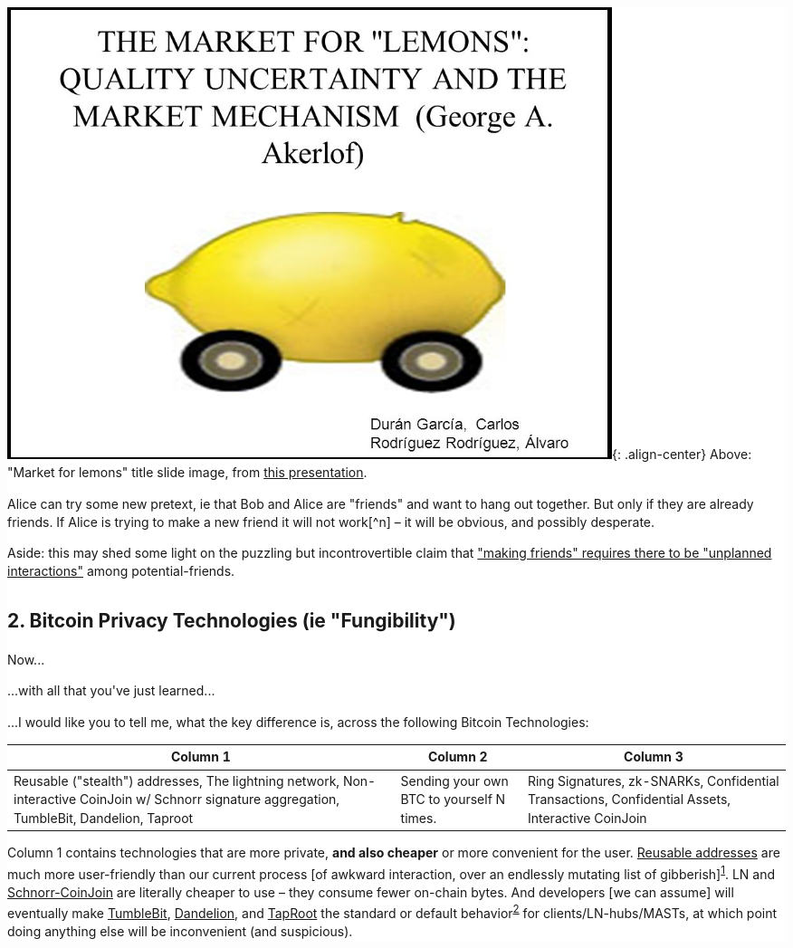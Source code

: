![](/assets/images/cy18/cy18q3m9/sz-3.png){: .align-center} 
Above: "Market for lemons" title slide image, from [this presentation](https://slideplayer.es/slide/320422/).

Alice can try some new pretext, ie that Bob and Alice are "friends" and want to hang out together. But only if they are already friends. If Alice is trying to make a new friend it will not work[^n] – it will be obvious, and possibly desperate.

Aside: this may shed some light on the puzzling but incontrovertible claim that ["making friends" requires there to be "unplanned interactions"](http://www.truthcoin.info/blog/expensive-privacy/www.truthcoin.info/files/unplanned-interactions/) among potential-friends.

## 2. Bitcoin Privacy Technologies (ie "Fungibility")

Now...

...with all that you've just learned...

...I would like you to tell me, what the key difference is, across the following Bitcoin Technologies:

| Column 1 | Column 2 | Column 3 |
| --- | --- | --- |
| Reusable ("stealth") addresses, The lightning network, Non-interactive CoinJoin w/ Schnorr signature aggregation, TumbleBit, Dandelion, Taproot | Sending your own BTC to yourself N times. | Ring Signatures, zk-SNARKs, Confidential Transactions, Confidential Assets, Interactive CoinJoin |

Column 1 contains technologies that are more private, **and also cheaper** or more convenient for the user. [Reusable addresses](https://bitcoin.stackexchange.com/questions/20701/what-is-a-stealth-address) are much more user-friendly than our current process [of awkward interaction, over an endlessly mutating list of gibberish]<sup>[1](http://www.truthcoin.info/blog/expensive-privacy/#fn:1)</sup>. LN and [Schnorr-CoinJoin](https://bitcoinmagazine.com/articles/the-power-of-schnorr-the-signature-algorithm-to-increase-bitcoin-s-scale-and-privacy-1460642496/) are literally cheaper to use – they consume fewer on-chain bytes. And developers [we can assume] will eventually make [TumbleBit](http://cs-people.bu.edu/heilman/tumblebit/), [Dandelion](https://www.coindesk.com/bitcoin-developers-build-prototype-for-dandelion-privacy-tool/), and [TapRoot](https://lists.linuxfoundation.org/pipermail/bitcoin-dev/2018-January/015614.html) the standard or default behavior<sup>[2](http://www.truthcoin.info/blog/expensive-privacy/#fn:2)</sup> for clients/LN-hubs/MASTs, at which point doing anything else will be inconvenient (and suspicious).
